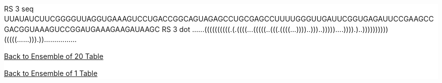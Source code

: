 
<tr>
<td markdown="span">RS 3 seq </td>
<td markdown="span"> UUAUAUCUUCGGGGUUAGGUGAAAGUCCUGACCGGCAGUAGAGCCUGCGAGCCUUUUGGGUUGAUUCGGUGAGAUUCCGAAGCCGACGGUAAAGUCCGGAUGAAAGAAGAUAAGC
</td>
</tr>


<tr>
<td markdown="span">RS 3 dot </td>
<td markdown="span"> ......((((((((((.(.((((...(((((..(((.((((...))))..)))..)))))....)))).)..))))))))))(((((......))).))................
</td>
</tr>

</tbody>
</table>


</div>


[Back to Ensemble of 20 Table](../../display_436)

[Back to Ensemble of 1 Table](../../display_1533)
